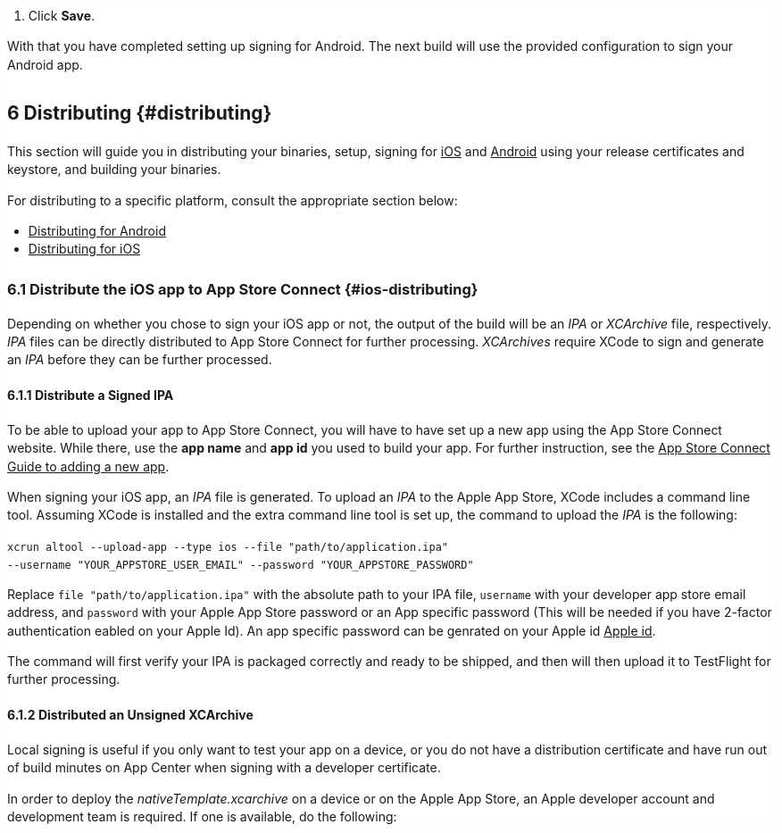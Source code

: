 1. Click **Save**.

With that you have completed setting up signing for Android. The next build will use the provided configuration to sign your Android app.

## 6 Distributing {#distributing}

This section will guide you in distributing your binaries, setup, signing for [iOS](#signing-for-ios) and [Android](#signing-for-android) using your release certificates and keystore, and building your binaries.

For distributing to a specific platform, consult the appropriate section below:

* [Distributing for Android](#android-distributing)
* [Distributing for iOS](#ios-distributing)

### 6.1 Distribute the iOS app to App Store Connect {#ios-distributing}

Depending on whether you chose to sign your iOS app or not, the output of the build will be an *IPA* or *XCArchive* file, respectively. *IPA* files can be directly distributed to App Store Connect for further processing. *XCArchives* require XCode to sign and generate an *IPA* before they can be further processed.

#### 6.1.1 Distribute a Signed IPA

To be able to upload your app to App Store Connect, you will have to have set up a new app using the App Store Connect website. While there, use the **app name** and **app id** you used to build your app. For further instruction, see the [App Store Connect Guide to adding a new app](https://help.apple.com/app-store-connect/en.lproj/static.html#devbec4892b7).

When signing your iOS app, an *IPA* file is generated. To upload an *IPA* to the Apple App Store, XCode includes a command line tool. Assuming XCode is installed and the extra command line tool is set up, the command to upload the *IPA* is the following:

```text
xcrun altool --upload-app --type ios --file "path/to/application.ipa"
--username "YOUR_APPSTORE_USER_EMAIL" --password "YOUR_APPSTORE_PASSWORD"
```

Replace `file "path/to/application.ipa"` with the absolute path to your IPA file, `username` with your developer app store email address, and `password` with your Apple App Store password or an App specific password (This will be needed if you have 2-factor authentication eabled on your Apple Id). An app specific password can be genrated on your Apple id [Apple id](https://appleid.apple.com/account/manage).

The command will first verify your IPA is packaged correctly and ready to be shipped, and then will then upload it to TestFlight for further processing.

#### 6.1.2 Distributed an Unsigned XCArchive

Local signing is useful if you only want to test your app on a device, or you do not have a distribution certificate and have run out of build minutes on App Center when signing with a developer certificate.

In order to deploy the *nativeTemplate.xcarchive* on a device or on the Apple App Store, an Apple developer account and development team is required. If one is available, do the following:
